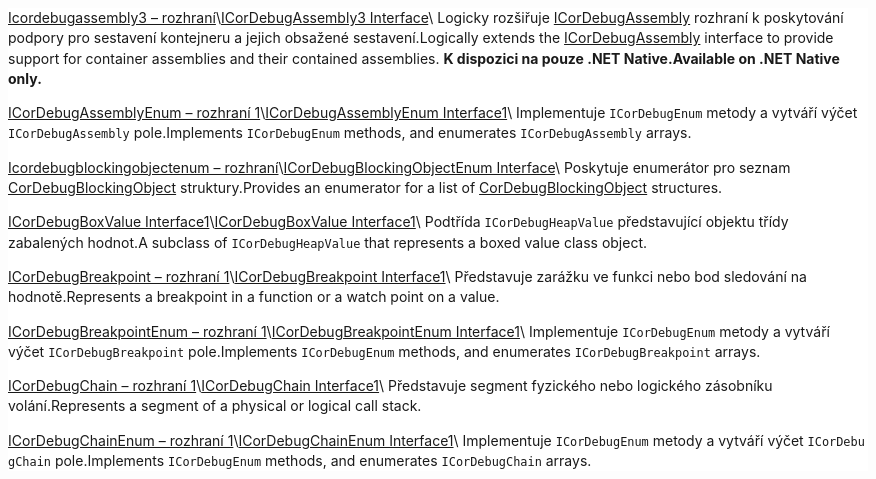  <span data-ttu-id="1a6e4-142">[Icordebugassembly3 – rozhraní](icordebugassembly3-interface.md)\\</span><span class="sxs-lookup"><span data-stu-id="1a6e4-142">[ICorDebugAssembly3 Interface](icordebugassembly3-interface.md)\\</span></span>
 <span data-ttu-id="1a6e4-143">Logicky rozšiřuje [ICorDebugAssembly](icordebugassembly-interface.md) rozhraní k poskytování podpory pro sestavení kontejneru a jejich obsažené sestavení.</span><span class="sxs-lookup"><span data-stu-id="1a6e4-143">Logically extends the [ICorDebugAssembly](icordebugassembly-interface.md) interface to provide support for container assemblies and their contained assemblies.</span></span> <span data-ttu-id="1a6e4-144">**K dispozici na pouze .NET Native.**</span><span class="sxs-lookup"><span data-stu-id="1a6e4-144">**Available on .NET Native only.**</span></span>  
  
 <span data-ttu-id="1a6e4-145">[ICorDebugAssemblyEnum – rozhraní 1](icordebugassemblyenum-interface.md)\\</span><span class="sxs-lookup"><span data-stu-id="1a6e4-145">[ICorDebugAssemblyEnum Interface1](icordebugassemblyenum-interface.md)\\</span></span>
 <span data-ttu-id="1a6e4-146">Implementuje `ICorDebugEnum` metody a vytváří výčet `ICorDebugAssembly` pole.</span><span class="sxs-lookup"><span data-stu-id="1a6e4-146">Implements `ICorDebugEnum` methods, and enumerates `ICorDebugAssembly` arrays.</span></span>  
  
 <span data-ttu-id="1a6e4-147">[Icordebugblockingobjectenum – rozhraní](icordebugblockingobjectenum-interface.md)\\</span><span class="sxs-lookup"><span data-stu-id="1a6e4-147">[ICorDebugBlockingObjectEnum Interface](icordebugblockingobjectenum-interface.md)\\</span></span>
 <span data-ttu-id="1a6e4-148">Poskytuje enumerátor pro seznam [CorDebugBlockingObject](cordebugblockingobject-structure.md) struktury.</span><span class="sxs-lookup"><span data-stu-id="1a6e4-148">Provides an enumerator for a list of [CorDebugBlockingObject](cordebugblockingobject-structure.md) structures.</span></span>  
  
 <span data-ttu-id="1a6e4-149">[ICorDebugBoxValue Interface1](icordebugboxvalue-interface.md)\\</span><span class="sxs-lookup"><span data-stu-id="1a6e4-149">[ICorDebugBoxValue Interface1](icordebugboxvalue-interface.md)\\</span></span>
 <span data-ttu-id="1a6e4-150">Podtřída `ICorDebugHeapValue` představující objektu třídy zabalených hodnot.</span><span class="sxs-lookup"><span data-stu-id="1a6e4-150">A subclass of `ICorDebugHeapValue` that represents a boxed value class object.</span></span>  
  
 <span data-ttu-id="1a6e4-151">[ICorDebugBreakpoint – rozhraní 1](icordebugbreakpoint-interface.md)\\</span><span class="sxs-lookup"><span data-stu-id="1a6e4-151">[ICorDebugBreakpoint Interface1](icordebugbreakpoint-interface.md)\\</span></span>
 <span data-ttu-id="1a6e4-152">Představuje zarážku ve funkci nebo bod sledování na hodnotě.</span><span class="sxs-lookup"><span data-stu-id="1a6e4-152">Represents a breakpoint in a function or a watch point on a value.</span></span>  
  
 <span data-ttu-id="1a6e4-153">[ICorDebugBreakpointEnum – rozhraní 1](icordebugbreakpointenum-interface.md)\\</span><span class="sxs-lookup"><span data-stu-id="1a6e4-153">[ICorDebugBreakpointEnum Interface1](icordebugbreakpointenum-interface.md)\\</span></span>
 <span data-ttu-id="1a6e4-154">Implementuje `ICorDebugEnum` metody a vytváří výčet `ICorDebugBreakpoint` pole.</span><span class="sxs-lookup"><span data-stu-id="1a6e4-154">Implements `ICorDebugEnum` methods, and enumerates `ICorDebugBreakpoint` arrays.</span></span>  
  
 <span data-ttu-id="1a6e4-155">[ICorDebugChain – rozhraní 1](icordebugchain-interface.md)\\</span><span class="sxs-lookup"><span data-stu-id="1a6e4-155">[ICorDebugChain Interface1](icordebugchain-interface.md)\\</span></span>
 <span data-ttu-id="1a6e4-156">Představuje segment fyzického nebo logického zásobníku volání.</span><span class="sxs-lookup"><span data-stu-id="1a6e4-156">Represents a segment of a physical or logical call stack.</span></span>  
  
 <span data-ttu-id="1a6e4-157">[ICorDebugChainEnum – rozhraní 1](icordebugchainenum-interface.md)\\</span><span class="sxs-lookup"><span data-stu-id="1a6e4-157">[ICorDebugChainEnum Interface1](icordebugchainenum-interface.md)\\</span></span>
 <span data-ttu-id="1a6e4-158">Implementuje `ICorDebugEnum` metody a vytváří výčet `ICorDebugChain` pole.</span><span class="sxs-lookup"><span data-stu-id="1a6e4-158">Implements `ICorDebugEnum` methods, and enumerates `ICorDebugChain` arrays.</span></span>  
  